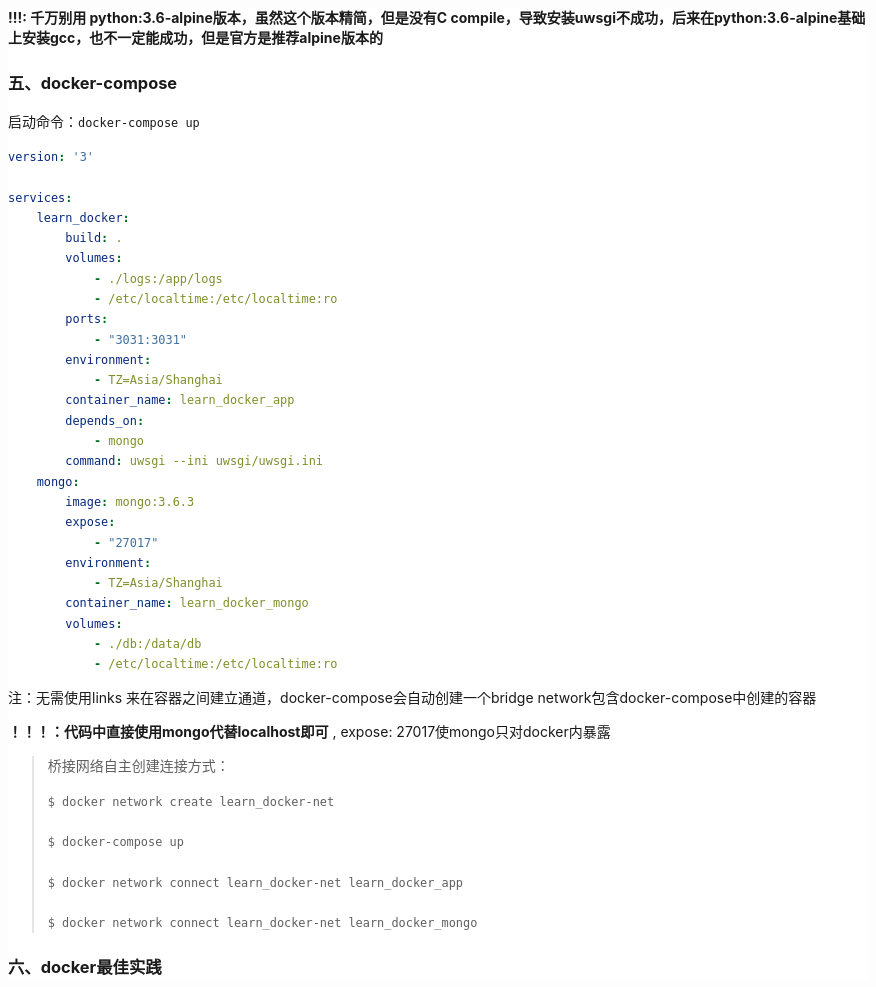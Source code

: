 **!!!: 千万别用 python:3.6-alpine版本，虽然这个版本精简，但是没有C compile，导致安装uwsgi不成功，后来在python:3.6-alpine基础上安装gcc，也不一定能成功，但是官方是推荐alpine版本的**

### 五、docker-compose

启动命令：`docker-compose up`

```yaml
version: '3'

services:
    learn_docker:
        build: .
        volumes:
            - ./logs:/app/logs
            - /etc/localtime:/etc/localtime:ro
        ports:
            - "3031:3031"
        environment:
            - TZ=Asia/Shanghai
        container_name: learn_docker_app
        depends_on:
            - mongo
        command: uwsgi --ini uwsgi/uwsgi.ini
    mongo:
        image: mongo:3.6.3
        expose:
            - "27017"
        environment:
            - TZ=Asia/Shanghai
        container_name: learn_docker_mongo
        volumes:
            - ./db:/data/db
            - /etc/localtime:/etc/localtime:ro
```

注：无需使用links 来在容器之间建立通道，docker-compose会自动创建一个bridge network包含docker-compose中创建的容器

**！！！：代码中直接使用mongo代替localhost即可** , expose: 27017使mongo只对docker内暴露

> 桥接网络自主创建连接方式：
>
> ```shell
> $ docker network create learn_docker-net
>
> $ docker-compose up
>
> $ docker network connect learn_docker-net learn_docker_app
>
> $ docker network connect learn_docker-net learn_docker_mongo
>
> ```

### 六、docker最佳实践
